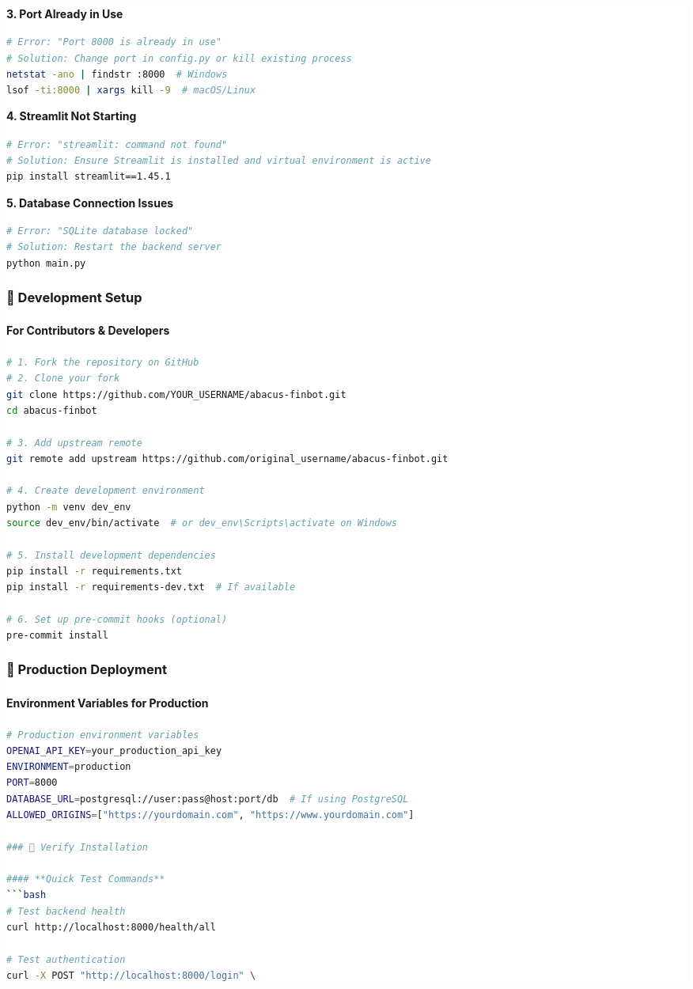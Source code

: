 **3. Port Already in Use**
```bash
# Error: "Port 8000 is already in use"
# Solution: Change port in config.py or kill existing process
netstat -ano | findstr :8000  # Windows
lsof -ti:8000 | xargs kill -9  # macOS/Linux
```

**4. Streamlit Not Starting**
```bash
# Error: "streamlit: command not found"
# Solution: Ensure Streamlit is installed and virtual environment is active
pip install streamlit==1.45.1
```

**5. Database Connection Issues**
```bash
# Error: "SQLite database locked"
# Solution: Restart the backend server
python main.py
```

### 🔧 Development Setup

#### **For Contributors & Developers**
```bash
# 1. Fork the repository on GitHub
# 2. Clone your fork
git clone https://github.com/YOUR_USERNAME/abacus-finbot.git
cd abacus-finbot

# 3. Add upstream remote
git remote add upstream https://github.com/original_username/abacus-finbot.git

# 4. Create development environment
python -m venv dev_env
source dev_env/bin/activate  # or dev_env\Scripts\activate on Windows

# 5. Install development dependencies
pip install -r requirements.txt
pip install -r requirements-dev.txt  # If available

# 6. Set up pre-commit hooks (optional)
pre-commit install
```

### 📱 Production Deployment

#### **Environment Variables for Production**
```bash
# Production environment variables
OPENAI_API_KEY=your_production_api_key
ENVIRONMENT=production
PORT=8000
DATABASE_URL=postgresql://user:pass@host:port/db  # If using PostgreSQL
ALLOWED_ORIGINS=["https://yourdomain.com", "https://www.yourdomain.com"]

### 🧪 Verify Installation

#### **Quick Test Commands**
```bash
# Test backend health
curl http://localhost:8000/health/all

# Test authentication
curl -X POST "http://localhost:8000/login" \
```